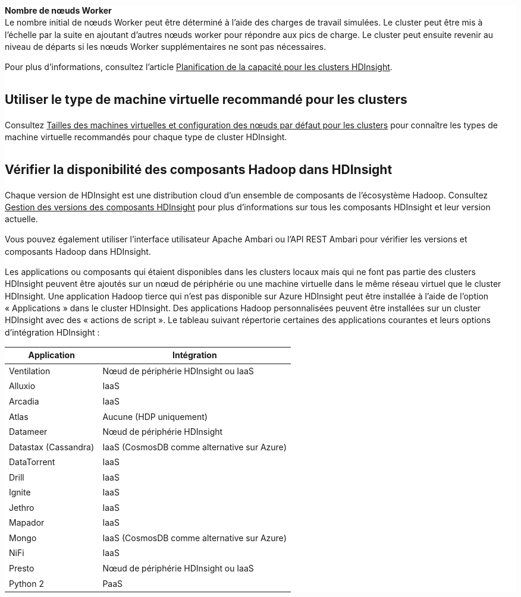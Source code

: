 **Nombre de nœuds Worker**  
Le nombre initial de nœuds Worker peut être déterminé à l’aide des charges de travail simulées. Le cluster peut être mis à l’échelle par la suite en ajoutant d’autres nœuds worker pour répondre aux pics de charge. Le cluster peut ensuite revenir au niveau de départs si les nœuds Worker supplémentaires ne sont pas nécessaires.

Pour plus d’informations, consultez l’article [Planification de la capacité pour les clusters HDInsight](../hdinsight-capacity-planning.md).

## <a name="use-recommended-virtual-machine-type-for-cluster"></a>Utiliser le type de machine virtuelle recommandé pour les clusters

Consultez [Tailles des machines virtuelles et configuration des nœuds par défaut pour les clusters](../hdinsight-component-versioning.md#default-node-configuration-and-virtual-machine-sizes-for-clusters) pour connaître les types de machine virtuelle recommandés pour chaque type de cluster HDInsight.

## <a name="check-hadoop-components-availability-in-hdinsight"></a>Vérifier la disponibilité des composants Hadoop dans HDInsight

Chaque version de HDInsight est une distribution cloud d’un ensemble de composants de l’écosystème Hadoop. Consultez [Gestion des versions des composants HDInsight](../hdinsight-component-versioning.md) pour plus d’informations sur tous les composants HDInsight et leur version actuelle.

Vous pouvez également utiliser l’interface utilisateur Apache Ambari ou l’API REST Ambari pour vérifier les versions et composants Hadoop dans HDInsight.

Les applications ou composants qui étaient disponibles dans les clusters locaux mais qui ne font pas partie des clusters HDInsight peuvent être ajoutés sur un nœud de périphérie ou une machine virtuelle dans le même réseau virtuel que le cluster HDInsight. Une application Hadoop tierce qui n’est pas disponible sur Azure HDInsight peut être installée à l’aide de l’option « Applications » dans le cluster HDInsight. Des applications Hadoop personnalisées peuvent être installées sur un cluster HDInsight avec des « actions de script ». Le tableau suivant répertorie certaines des applications courantes et leurs options d’intégration HDInsight :

|**Application**|**Intégration**
|---|---|
|Ventilation|Nœud de périphérie HDInsight ou IaaS
|Alluxio|IaaS  
|Arcadia|IaaS 
|Atlas|Aucune (HDP uniquement)
|Datameer|Nœud de périphérie HDInsight
|Datastax (Cassandra)|IaaS (CosmosDB comme alternative sur Azure)
|DataTorrent|IaaS 
|Drill|IaaS 
|Ignite|IaaS
|Jethro|IaaS 
|Mapador|IaaS 
|Mongo|IaaS (CosmosDB comme alternative sur Azure)
|NiFi|IaaS 
|Presto|Nœud de périphérie HDInsight ou IaaS
|Python 2|PaaS 